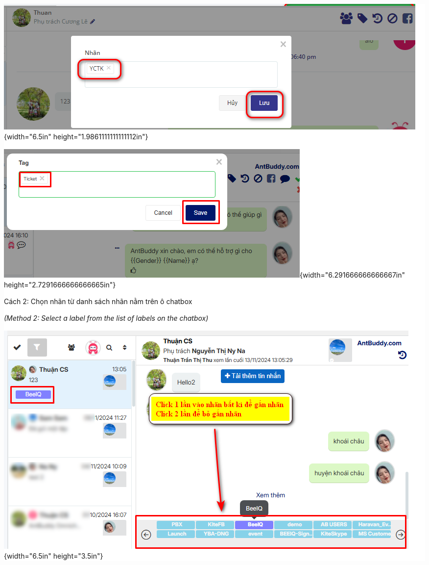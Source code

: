 ![](./media/media/image47.png){width="6.5in" height="1.9861111111111112in"}

![](./media/media/image134.png){width="6.291666666666667in" height="2.7291666666666665in"}

Cách 2: Chọn nhãn từ danh sách nhãn nằm trên ô chatbox

*(Method 2: Select a label from the list of labels on the chatbox)*

![](./media/media/image199.png){width="6.5in" height="3.5in"}
